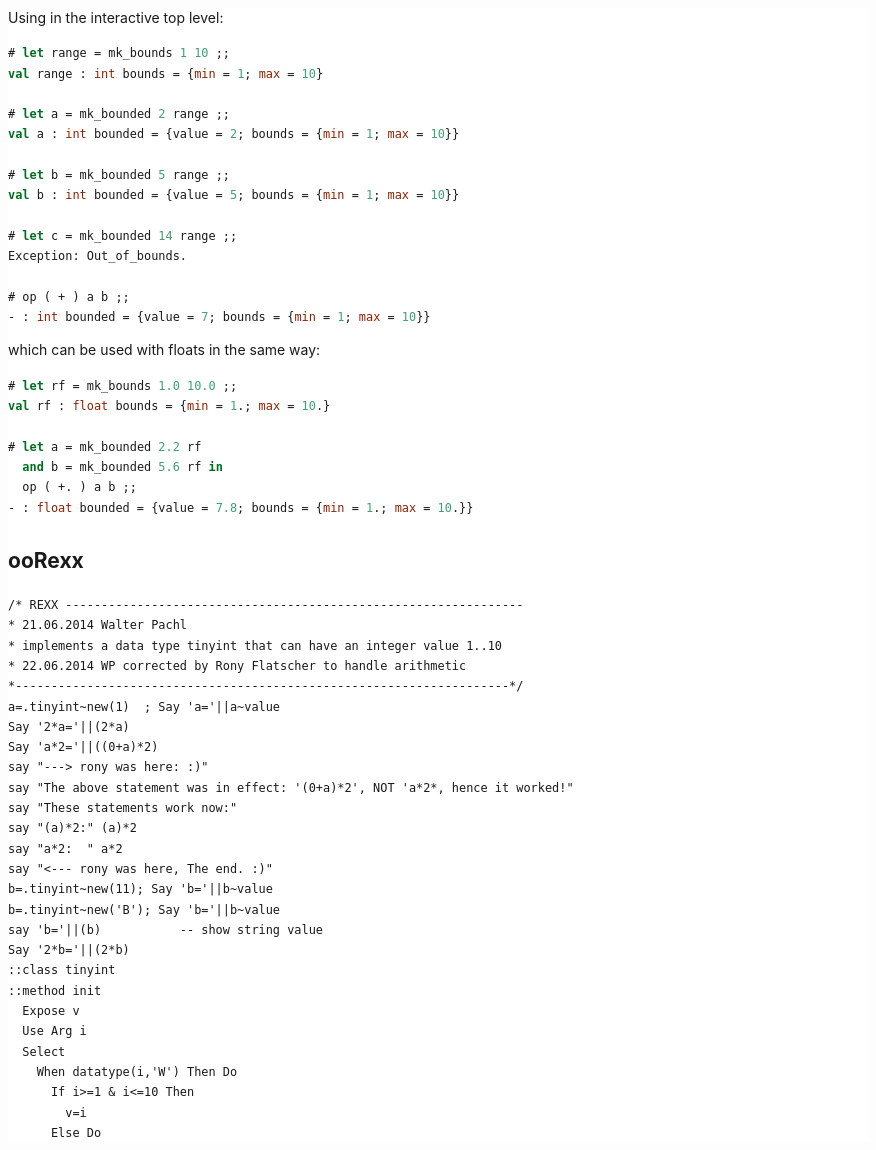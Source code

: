 ```ocaml
```


Using in the interactive top level:

```ocaml
# let range = mk_bounds 1 10 ;;
val range : int bounds = {min = 1; max = 10}

# let a = mk_bounded 2 range ;;
val a : int bounded = {value = 2; bounds = {min = 1; max = 10}}

# let b = mk_bounded 5 range ;;
val b : int bounded = {value = 5; bounds = {min = 1; max = 10}}

# let c = mk_bounded 14 range ;;
Exception: Out_of_bounds.

# op ( + ) a b ;;
- : int bounded = {value = 7; bounds = {min = 1; max = 10}}
```


which can be used with floats in the same way:

```ocaml
# let rf = mk_bounds 1.0 10.0 ;;
val rf : float bounds = {min = 1.; max = 10.}

# let a = mk_bounded 2.2 rf   
  and b = mk_bounded 5.6 rf in
  op ( +. ) a b ;;
- : float bounded = {value = 7.8; bounds = {min = 1.; max = 10.}}
```



## ooRexx


```oorexx
/* REXX ----------------------------------------------------------------
* 21.06.2014 Walter Pachl
* implements a data type tinyint that can have an integer value 1..10
* 22.06.2014 WP corrected by Rony Flatscher to handle arithmetic
*---------------------------------------------------------------------*/
a=.tinyint~new(1)  ; Say 'a='||a~value
Say '2*a='||(2*a)
Say 'a*2='||((0+a)*2)
say "---> rony was here: :)"
say "The above statement was in effect: '(0+a)*2', NOT 'a*2*, hence it worked!"
say "These statements work now:"
say "(a)*2:" (a)*2
say "a*2:  " a*2
say "<--- rony was here, The end. :)"
b=.tinyint~new(11); Say 'b='||b~value
b=.tinyint~new('B'); Say 'b='||b~value
say 'b='||(b)           -- show string value
Say '2*b='||(2*b)
::class tinyint
::method init
  Expose v
  Use Arg i
  Select
    When datatype(i,'W') Then Do
      If i>=1 & i<=10 Then
        v=i
      Else Do
```